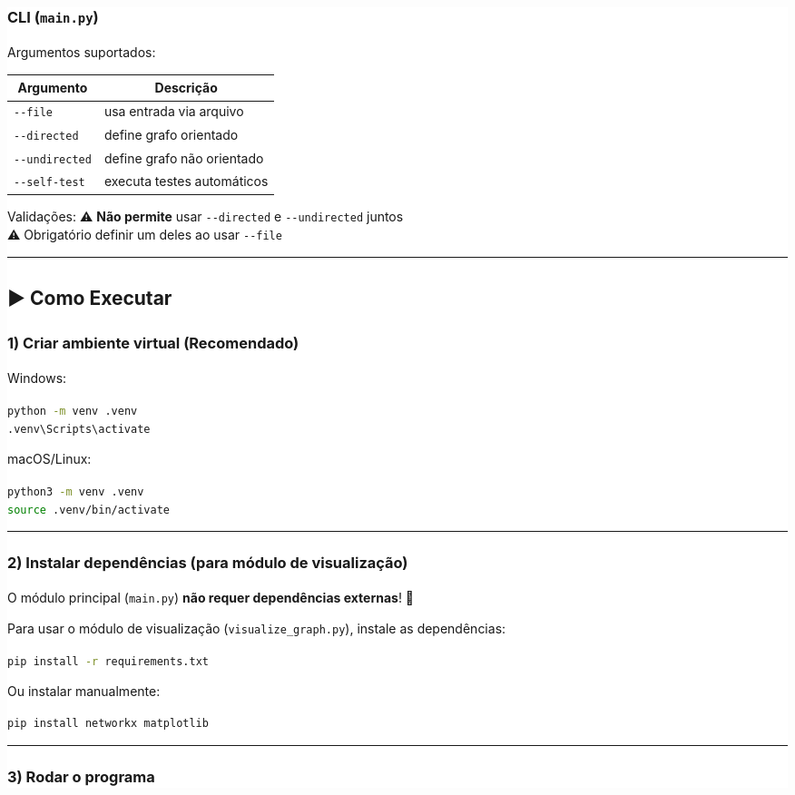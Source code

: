 
### CLI (`main.py`)
Argumentos suportados:

| Argumento | Descrição |
|----------|-----------|
| `--file` | usa entrada via arquivo |
| `--directed` | define grafo orientado |
| `--undirected` | define grafo não orientado |
| `--self-test` | executa testes automáticos |

Validações:
⚠️ **Não permite** usar `--directed` e `--undirected` juntos  
⚠️ Obrigatório definir um deles ao usar `--file`

---

## ▶️ Como Executar

### 1) Criar ambiente virtual (Recomendado)

Windows:
```bash
python -m venv .venv
.venv\Scripts\activate
```

macOS/Linux:
```bash
python3 -m venv .venv
source .venv/bin/activate
```

---

### 2) Instalar dependências (para módulo de visualização)

O módulo principal (`main.py`) **não requer dependências externas**! 🎉

Para usar o módulo de visualização (`visualize_graph.py`), instale as dependências:

```bash
pip install -r requirements.txt
```

Ou instalar manualmente:
```bash
pip install networkx matplotlib
```

---

### 3) Rodar o programa
